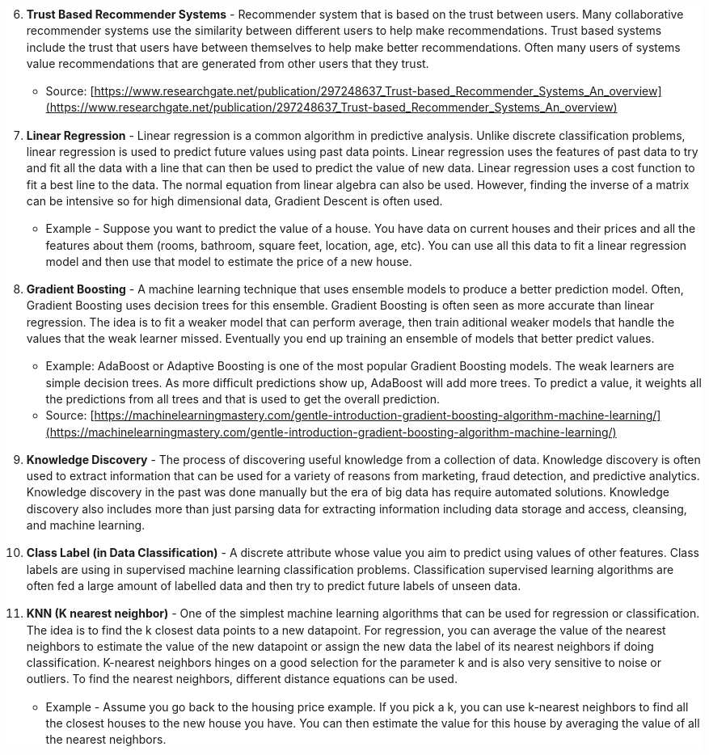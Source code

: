 6. **Trust Based Recommender Systems** - Recommender system that is based on the trust between users. Many collaborative recommender systems use the similarity between different users to help make recommendations. Trust based systems include the trust that users have between themselves to help make better recommendations. Often many users of systems value recommendations that are generated from other users that they trust.  
    - Source: [https://www.researchgate.net/publication/297248637_Trust-based_Recommender_Systems_An_overview](https://www.researchgate.net/publication/297248637_Trust-based_Recommender_Systems_An_overview)

7. **Linear Regression** - Linear regression is a common algorithm in predictive analysis. Unlike discrete classification problems, linear regression is used to predict future values using past data points. Linear regression uses the features of past data to try and fit all the data with a line that can then be used to predict the value of new data. Linear regression uses a cost function to fit a best line to the data. The normal equation from linear algebra can also be used. However, finding the inverse of a matrix can be intensive so for high dimensional data, Gradient Descent is often used. 
    - Example - Suppose you want to predict the value of a house. You have data on current houses and their prices and all the features about them (rooms, bathroom, square feet, location, age, etc). You can use all this data to fit a linear regression model and then use that model to estimate the price of a new house. 

8. **Gradient Boosting** - A machine learning technique that uses ensemble models to produce a better prediction model. Often, Gradient Boosting uses decision trees for this ensemble. Gradient Boosting is often seen as more accurate than linear regression. The idea is to fit a weaker model that can perform average, then train aditional weaker models that handle the values that the weak learner missed. Eventually you end up training an ensemble of models that better predict values. 
    - Example: AdaBoost or Adaptive Boosting is one of the most popular Gradient Boosting models. The weak learners are simple decision trees. As more difficult predictions show up, AdaBoost will add more trees. To predict a value, it weights all the predictions from all trees and that is used to get the overall prediction. 
    - Source: [https://machinelearningmastery.com/gentle-introduction-gradient-boosting-algorithm-machine-learning/](https://machinelearningmastery.com/gentle-introduction-gradient-boosting-algorithm-machine-learning/)

9. **Knowledge Discovery** - The process of discovering useful knowledge from a collection of data. Knowledge discovery is often used to extract information that can be used for a variety of reasons from marketing, fraud detection, and predictive analytics. Knowledge discovery in the past was done manually but the era of big data has require automated solutions. Knowledge discovery also includes more than just parsing data for extracting information including data storage and access, cleansing, and machine learning. 

10. **Class Label (in Data Classification)** - A discrete attribute whose value you aim to predict using values of other features. Class labels are using in supervised machine learning classification problems. Classification supervised learning algorithms are often fed a large amount of labelled data and then try to predict future labels of unseen data.

11. **KNN (K nearest neighbor)** -  One of the simplest machine learning algorithms that can be used for regression or classification. The idea is to find the k closest data points to a new datapoint. For regression, you can average the value of the nearest neighbors to estimate the value of the new datapoint or assign the new data the label of its nearest neighbors if doing classification. K-nearest neighbors hinges on a good selection for the parameter k and is also very sensitive to noise or outliers. To find the nearest neighbors, different distance equations can be used. 
    - Example - Assume you go back to the housing price example. If you pick a k, you can use k-nearest neighbors to find all the closest houses to the new house you have. You can then estimate the value for this house by averaging the value of all the nearest neighbors. 

